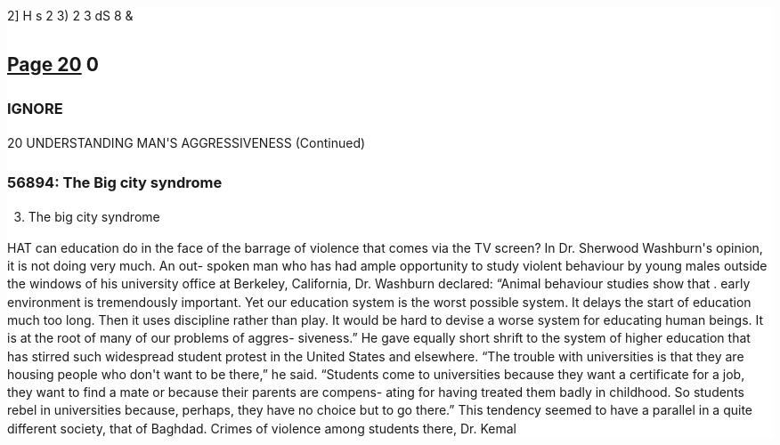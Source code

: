 2] H 
s 
2 
3) 
2 
3 
dS 
8 
& 
 

## [Page 20](https://demo.humlab.umu.se/courier/078262engo.pdf#page=20) 0

### IGNORE

20 
UNDERSTANDING MAN'S AGGRESSIVENESS (Continued) 


### 56894: The Big city syndrome

3. The big city 
syndrome 
  
HAT can education do in 
the face of the barrage of violence 
that comes via the TV screen? In 
Dr. Sherwood Washburn's opinion, 
it is not doing very much. An out- 
spoken man who has had ample 
opportunity to study violent behaviour 
by young males outside the windows 
of his university office at Berkeley, 
California, Dr. Washburn declared: 
“Animal behaviour studies show that . 
early environment is tremendously 
important. Yet our education system 
is the worst possible system. It 
delays the start of education much 
too long. Then it uses discipline 
rather than play. It would be hard 
to devise a worse system for educating 
human beings. It is at the root of 
many of our problems of aggres- 
siveness.” 
He gave equally short shrift to the 
system of higher education that has 
stirred such widespread student protest 
in the United States and elsewhere. 
“The trouble with universities is that 
they are housing people who don't 
want to be there,” he said. 
“Students come to universities 
because they want a certificate for a 
job, they want to find a mate or 
because their parents are compens- 
ating for having treated them badly 
in childhood. So students rebel in 
universities because, perhaps, they 
have no choice but to go there.” 
This tendency seemed to have a 
parallel in a quite different society, 
that of Baghdad. Crimes of violence 
among students there, Dr. Kemal 